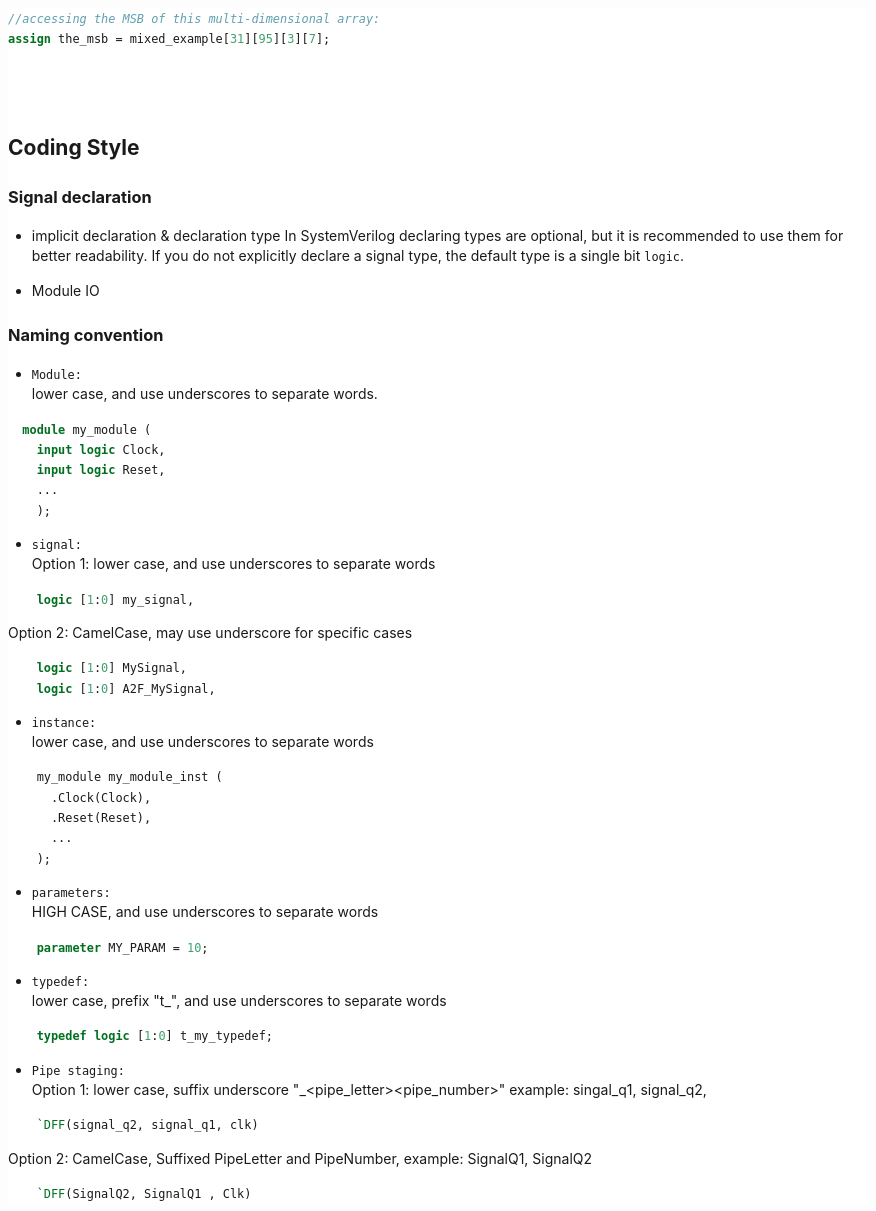 ```systemverilog
//accessing the MSB of this multi-dimensional array:
assign the_msb = mixed_example[31][95][3][7];
```
<br />
<br />


## Coding Style
### Signal declaration
- implicit declaration & declaration type
In SystemVerilog declaring types are optional, but it is recommended to use them for better readability.
If you do not explicitly declare a signal type, the default type is a single bit `logic`.


- Module IO



### Naming convention
- `Module:`     
lower case, and use underscores to separate words.
```systemverilog 
  module my_module ( 
    input logic Clock,
    input logic Reset,
    ...
    );
```
- `signal:`    
Option 1: lower case, and use underscores to separate words
```systemverilog 
    logic [1:0] my_signal,
```
Option 2: CamelCase, may use underscore for specific cases
```systemverilog 
    logic [1:0] MySignal,
    logic [1:0] A2F_MySignal,
```
- `instance:`    
lower case, and use underscores to separate words
```systemverilog 
    my_module my_module_inst (
      .Clock(Clock),
      .Reset(Reset),
      ...
    );
```
- `parameters:`  
HIGH CASE, and use underscores to separate words
```systemverilog 
    parameter MY_PARAM = 10;
```
- `typedef:`    
lower case, prefix "t_", and use underscores to separate words
```systemverilog 
    typedef logic [1:0] t_my_typedef;
```
- `Pipe staging:`  
Option 1: lower case, suffix underscore "_<pipe_letter><pipe_number>" example: singal_q1, signal_q2,
```systemverilog 
    `DFF(signal_q2, signal_q1, clk)
```
Option 2: CamelCase, Suffixed PipeLetter and PipeNumber, example: SignalQ1, SignalQ2
```systemverilog 
    `DFF(SignalQ2, SignalQ1 , Clk)
```